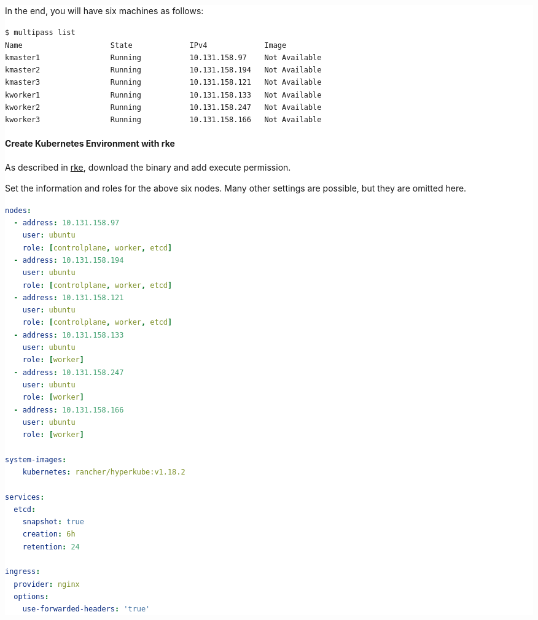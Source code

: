 In the end, you will have six machines as follows:

```bash
$ multipass list
Name                    State             IPv4             Image
kmaster1                Running           10.131.158.97    Not Available
kmaster2                Running           10.131.158.194   Not Available
kmaster3                Running           10.131.158.121   Not Available
kworker1                Running           10.131.158.133   Not Available
kworker2                Running           10.131.158.247   Not Available
kworker3                Running           10.131.158.166   Not Available
```

#### Create Kubernetes Environment with rke

As described in [rke](https://rancher.com/products/rke/), download the binary and add execute permission.

Set the information and roles for the above six nodes. Many other settings are possible, but they are omitted here.

```yaml
nodes:
  - address: 10.131.158.97
    user: ubuntu
    role: [controlplane, worker, etcd]
  - address: 10.131.158.194
    user: ubuntu
    role: [controlplane, worker, etcd]
  - address: 10.131.158.121
    user: ubuntu
    role: [controlplane, worker, etcd]
  - address: 10.131.158.133
    user: ubuntu
    role: [worker]
  - address: 10.131.158.247
    user: ubuntu
    role: [worker]
  - address: 10.131.158.166
    user: ubuntu
    role: [worker]

system-images:
    kubernetes: rancher/hyperkube:v1.18.2

services:
  etcd:
    snapshot: true
    creation: 6h
    retention: 24

ingress:
  provider: nginx
  options:
    use-forwarded-headers: 'true'
```
